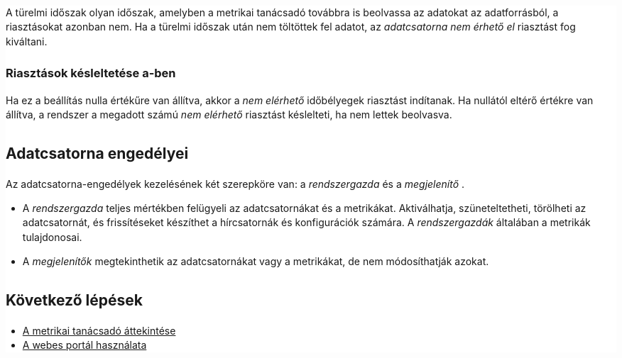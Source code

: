 A türelmi időszak olyan időszak, amelyben a metrikai tanácsadó továbbra is beolvassa az adatokat az adatforrásból, a riasztásokat azonban nem. Ha a türelmi időszak után nem töltöttek fel adatot, az *adatcsatorna nem érhető el* riasztást fog kiváltani.

### <a name="snooze-alerts-in"></a>Riasztások késleltetése a-ben

Ha ez a beállítás nulla értékűre van állítva, akkor a *nem elérhető* időbélyegek riasztást indítanak. Ha nullától eltérő értékre van állítva, a rendszer a megadott számú *nem elérhető* riasztást késlelteti, ha nem lettek beolvasva.

## <a name="data-feed-permissions"></a>Adatcsatorna engedélyei

Az adatcsatorna-engedélyek kezelésének két szerepköre van: a *rendszergazda* és a *megjelenítő* . 

* A *rendszergazda* teljes mértékben felügyeli az adatcsatornákat és a metrikákat. Aktiválhatja, szüneteltetheti, törölheti az adatcsatornát, és frissítéseket készíthet a hírcsatornák és konfigurációk számára. A *rendszergazdák* általában a metrikák tulajdonosai.

* A *megjelenítők* megtekinthetik az adatcsatornákat vagy a metrikákat, de nem módosíthatják azokat. 

## <a name="next-steps"></a>Következő lépések
- [A metrikai tanácsadó áttekintése](overview.md)
- [A webes portál használata](quickstarts/web-portal.md)